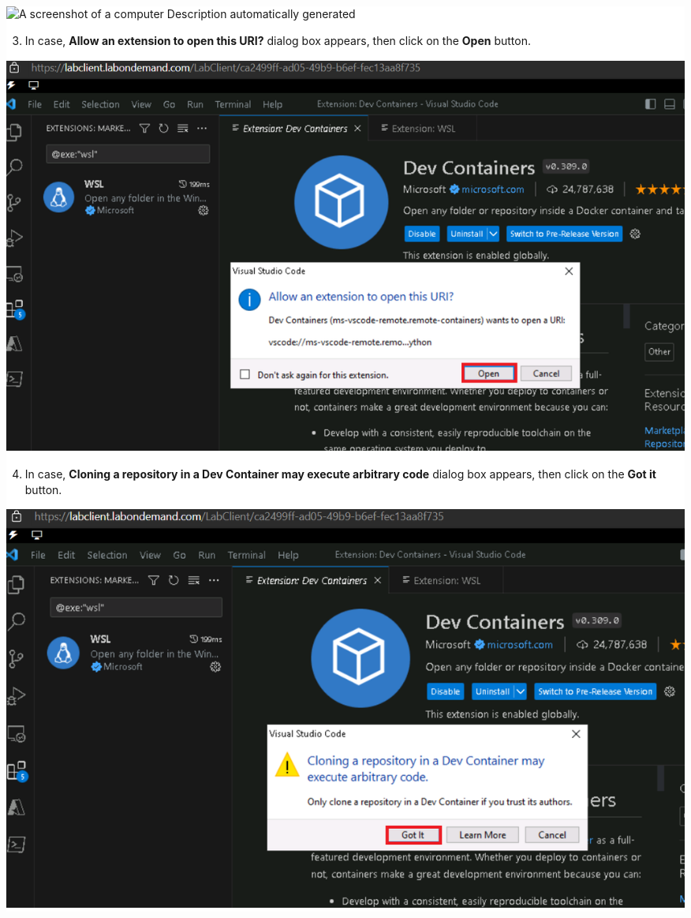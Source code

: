 ![A screenshot of a computer Description automatically
generated](./media/image39.png)

3.  In case, **Allow an extension to open this URI?** dialog box
    appears, then click on the **Open** button.

![](./media/image40.png)

4.  In case, **Cloning a repository in a Dev Container may execute
    arbitrary code** dialog box appears, then click on the **Got it**
    button.

![](./media/image41.png)
